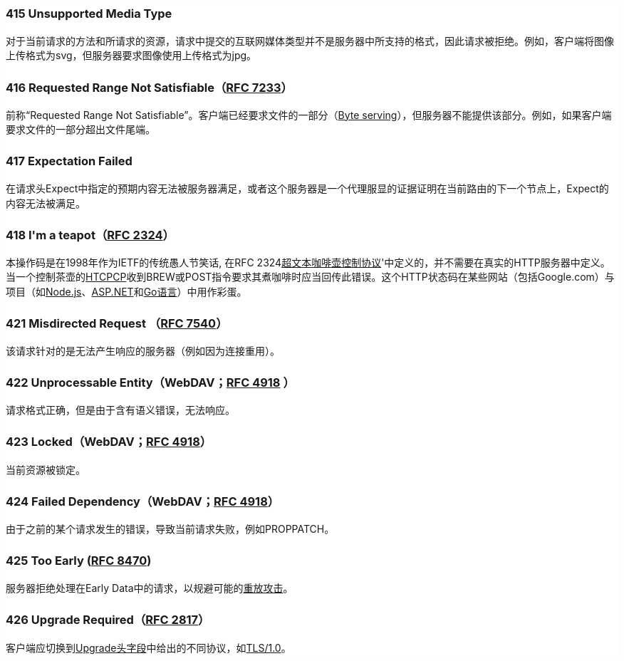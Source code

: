 ### **415 Unsupported Media Type**

对于当前请求的方法和所请求的资源，请求中提交的互联网媒体类型并不是服务器中所支持的格式，因此请求被拒绝。例如，客户端将图像上传格式为svg，但服务器要求图像使用上传格式为jpg。

### **416 Requested Range Not Satisfiable（**[**RFC 7233**](https://tools.ietf.org/html/rfc7233)**）**

前称“Requested Range Not Satisfiable”。客户端已经要求文件的一部分（[Byte serving](https://zh.wikipedia.org/w/index.php?title=Byte_serving&action=edit&redlink=1)），但服务器不能提供该部分。例如，如果客户端要求文件的一部分超出文件尾端。

### **417 Expectation Failed**

在请求头Expect中指定的预期内容无法被服务器满足，或者这个服务器是一个代理服显的证据证明在当前路由的下一个节点上，Expect的内容无法被满足。

### **418 I'm a teapot（**[**RFC 2324**](https://tools.ietf.org/html/rfc2324)**）**

本操作码是在1998年作为IETF的传统愚人节笑话, 在RFC 2324[超文本咖啡壶控制协议](https://zh.wikipedia.org/wiki/%E8%B6%85%E6%96%87%E6%9C%AC%E5%92%96%E5%95%A1%E5%A3%B6%E6%8E%A7%E5%88%B6%E5%8D%8F%E8%AE%AE)'中定义的，并不需要在真实的HTTP服务器中定义。当一个控制茶壶的[HTCPCP](https://zh.wikipedia.org/wiki/HTCPCP)收到BREW或POST指令要求其煮咖啡时应当回传此错误。这个HTTP状态码在某些网站（包括Google.com）与项目（如[Node.js](https://zh.wikipedia.org/wiki/Node.js)、[ASP.NET](https://zh.wikipedia.org/wiki/ASP.NET)和[Go语言](https://zh.wikipedia.org/wiki/Go%E8%AF%AD%E8%A8%80)）中用作彩蛋。

### **421 Misdirected Request （**[**RFC 7540**](https://tools.ietf.org/html/rfc7540)**）**

该请求针对的是无法产生响应的服务器（例如因为连接重用）。

### **422 Unprocessable Entity（WebDAV；**[**RFC 4918**](https://tools.ietf.org/html/rfc4918) **）**

请求格式正确，但是由于含有语义错误，无法响应。

### **423 Locked（WebDAV；**[**RFC 4918**](https://tools.ietf.org/html/rfc4918)**）**

当前资源被锁定。

### **424 Failed Dependency（WebDAV；**[**RFC 4918**](https://tools.ietf.org/html/rfc4918)**）**

由于之前的某个请求发生的错误，导致当前请求失败，例如PROPPATCH。

### **425 Too Early (**[**RFC 8470**](https://tools.ietf.org/html/rfc8470)**)**

服务器拒绝处理在Early Data中的请求，以规避可能的[重放攻击](https://zh.wikipedia.org/wiki/%E9%87%8D%E6%94%BE%E6%94%BB%E5%87%BB)。

### **426 Upgrade Required（**[**RFC 2817**](https://tools.ietf.org/html/rfc2817)**）**

客户端应切换到[Upgrade头字段](https://zh.wikipedia.org/w/index.php?title=Upgrade%E5%A4%B4%E5%AD%97%E6%AE%B5&action=edit&redlink=1)中给出的不同协议，如[TLS/1.0](https://zh.wikipedia.org/wiki/%E4%BC%A0%E8%BE%93%E5%B1%82%E5%AE%89%E5%85%A8)。
